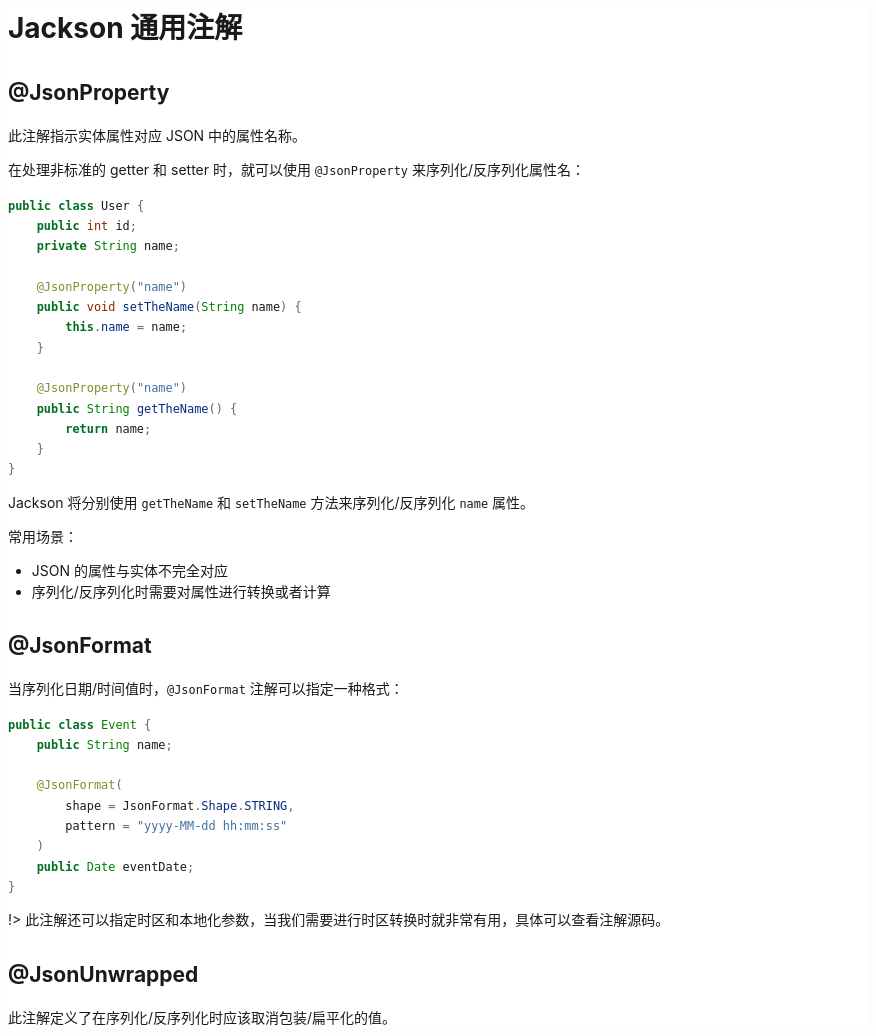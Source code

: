 # Jackson 通用注解

## @JsonProperty

此注解指示实体属性对应 JSON 中的属性名称。

在处理非标准的 getter 和 setter 时，就可以使用 `@JsonProperty` 来序列化/反序列化属性名：

```java
public class User {
    public int id;
    private String name;

    @JsonProperty("name")
    public void setTheName(String name) {
        this.name = name;
    }
 
    @JsonProperty("name")
    public String getTheName() {
        return name;
    }
}
```

Jackson 将分别使用 `getTheName` 和 `setTheName` 方法来序列化/反序列化 `name` 属性。

常用场景：

- JSON 的属性与实体不完全对应
- 序列化/反序列化时需要对属性进行转换或者计算

## @JsonFormat

当序列化日期/时间值时，`@JsonFormat` 注解可以指定一种格式：

```java
public class Event {
    public String name;
    
    @JsonFormat(
        shape = JsonFormat.Shape.STRING,
        pattern = "yyyy-MM-dd hh:mm:ss"
    )
    public Date eventDate;
}
```

!> 此注解还可以指定时区和本地化参数，当我们需要进行时区转换时就非常有用，具体可以查看注解源码。

## @JsonUnwrapped

此注解定义了在序列化/反序列化时应该取消包装/扁平化的值。
